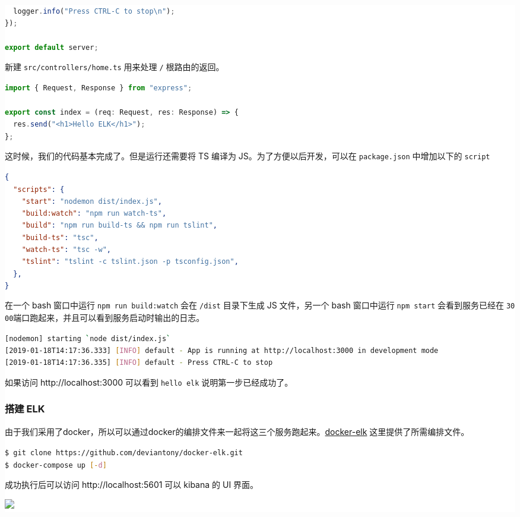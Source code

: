 ```typescript
  logger.info("Press CTRL-C to stop\n");
});

export default server;
```


新建 `src/controllers/home.ts` 用来处理 `/` 根路由的返回。

```typescript
import { Request, Response } from "express";

export const index = (req: Request, res: Response) => {
  res.send("<h1>Hello ELK</h1>");
};
```

这时候，我们的代码基本完成了。但是运行还需要将 TS 编译为 JS。为了方便以后开发，可以在 `package.json` 中增加以下的 `script`

```json
{
  "scripts": {
    "start": "nodemon dist/index.js",
    "build:watch": "npm run watch-ts",
    "build": "npm run build-ts && npm run tslint",
    "build-ts": "tsc",
    "watch-ts": "tsc -w",
    "tslint": "tslint -c tslint.json -p tsconfig.json",
  },
}
```

在一个 bash 窗口中运行 `npm run build:watch` 会在 `/dist` 目录下生成 JS 文件，另一个 bash 窗口中运行 `npm start` 会看到服务已经在 `3000`端口跑起来，并且可以看到服务启动时输出的日志。

```bash
[nodemon] starting `node dist/index.js`
[2019-01-18T14:17:36.333] [INFO] default - App is running at http://localhost:3000 in development mode
[2019-01-18T14:17:36.335] [INFO] default - Press CTRL-C to stop
```

如果访问  http://localhost:3000 可以看到 `hello elk` 说明第一步已经成功了。


### 搭建 ELK

由于我们采用了docker，所以可以通过docker的编排文件来一起将这三个服务跑起来。[docker-elk](https://github.com/deviantony/docker-elk ) 这里提供了所需编排文件。

```bash
$ git clone https://github.com/deviantony/docker-elk.git
$ docker-compose up [-d]
```

成功执行后可以访问 http://localhost:5601 可以 kibana 的 UI 界面。

![](https://imgs.beacelee.com/2019/elk/%E5%B1%8F%E5%B9%95%E5%BF%AB%E7%85%A7%202019-01-18%20%E4%B8%8B%E5%8D%886.18.47.png)
